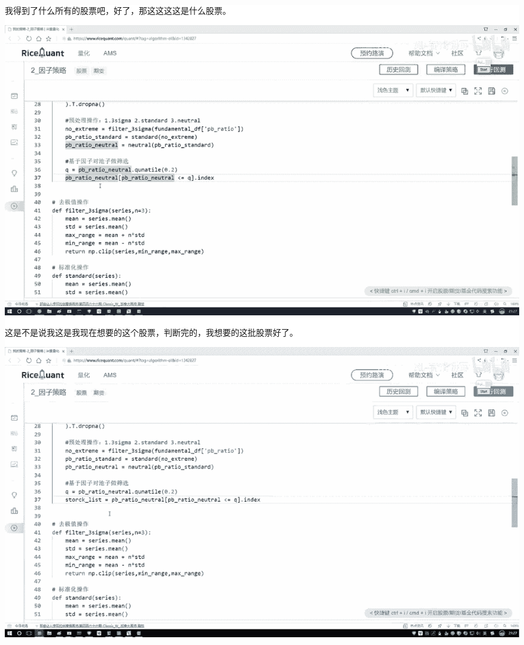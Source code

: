 我得到了什么所有的股票吧，好了，那这这这这是什么股票。

![](img/f22e90209ce8f44b9d85d7cf53e12409_96.png)

这是不是说我这是我现在想要的这个股票，判断完的，我想要的这批股票好了。

![](img/f22e90209ce8f44b9d85d7cf53e12409_98.png)
